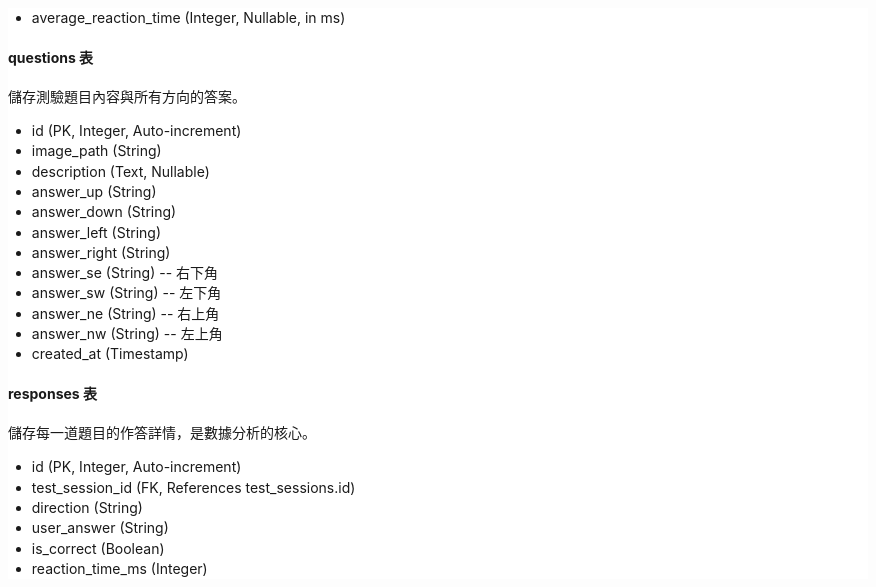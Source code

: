 - average_reaction_time (Integer, Nullable, in ms)
#### questions 表
儲存測驗題目內容與所有方向的答案。
- id (PK, Integer, Auto-increment)
- image_path (String)
- description (Text, Nullable)
- answer_up (String)
- answer_down (String)
- answer_left (String)
- answer_right (String)
- answer_se (String) -- 右下角
- answer_sw (String) -- 左下角
- answer_ne (String) -- 右上角
- answer_nw (String) -- 左上角
- created_at (Timestamp)
#### responses 表
儲存每一道題目的作答詳情，是數據分析的核心。
- id (PK, Integer, Auto-increment)
- test_session_id (FK, References test_sessions.id)
- direction (String)
- user_answer (String)
- is_correct (Boolean)
- reaction_time_ms (Integer)
